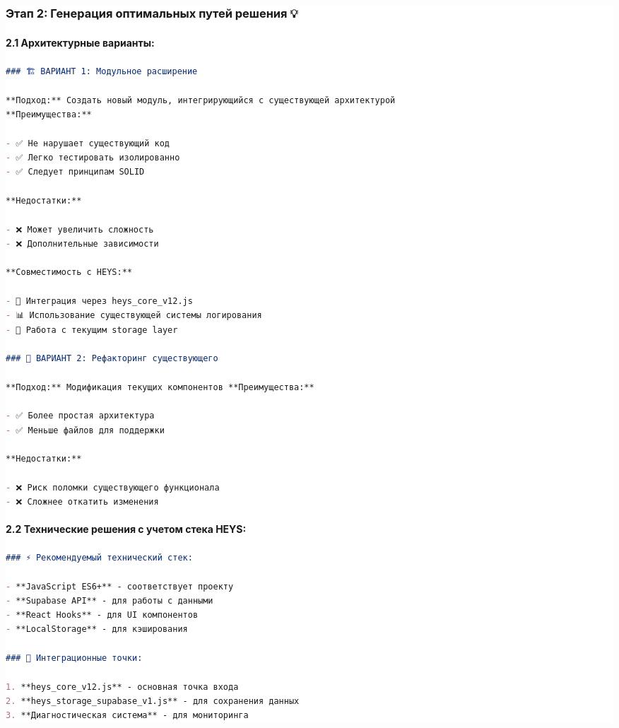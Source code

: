 ### **Этап 2: Генерация оптимальных путей решения** 💡

#### **2.1 Архитектурные варианты:**

```markdown
### 🏗️ ВАРИАНТ 1: Модульное расширение

**Подход:** Создать новый модуль, интегрирующийся с существующей архитектурой
**Преимущества:**

- ✅ Не нарушает существующий код
- ✅ Легко тестировать изолированно
- ✅ Следует принципам SOLID

**Недостатки:**

- ❌ Может увеличить сложность
- ❌ Дополнительные зависимости

**Совместимость с HEYS:**

- 🔗 Интеграция через heys_core_v12.js
- 📊 Использование существующей системы логирования
- 💾 Работа с текущим storage layer

### 🔄 ВАРИАНТ 2: Рефакторинг существующего

**Подход:** Модификация текущих компонентов **Преимущества:**

- ✅ Более простая архитектура
- ✅ Меньше файлов для поддержки

**Недостатки:**

- ❌ Риск поломки существующего функционала
- ❌ Сложнее откатить изменения
```

#### **2.2 Технические решения с учетом стека HEYS:**

```markdown
### ⚡ Рекомендуемый технический стек:

- **JavaScript ES6+** - соответствует проекту
- **Supabase API** - для работы с данными
- **React Hooks** - для UI компонентов
- **LocalStorage** - для кэширования

### 🔧 Интеграционные точки:

1. **heys_core_v12.js** - основная точка входа
2. **heys_storage_supabase_v1.js** - для сохранения данных
3. **Диагностическая система** - для мониторинга
```
